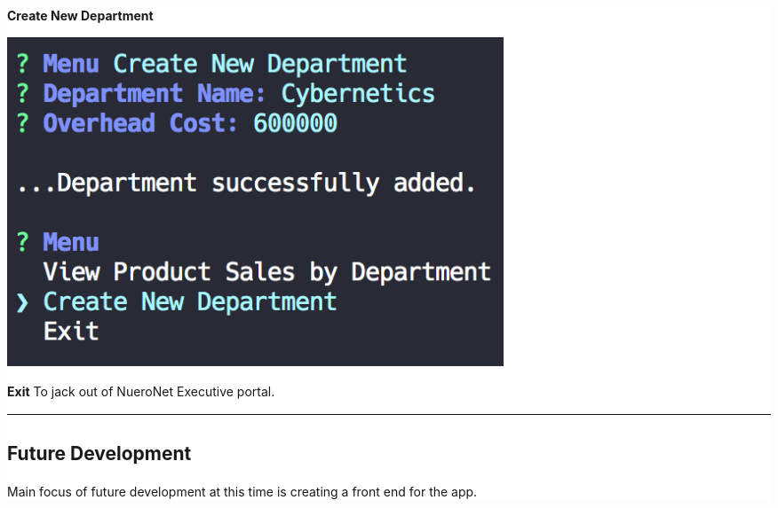 **Create New Department**

<img src="img/011.png" width="65%" alt="View Product Sales"/>

**Exit**
To jack out of NueroNet Executive portal.

---

## Future Development
Main focus of future development at this time is creating a front end for the app.
